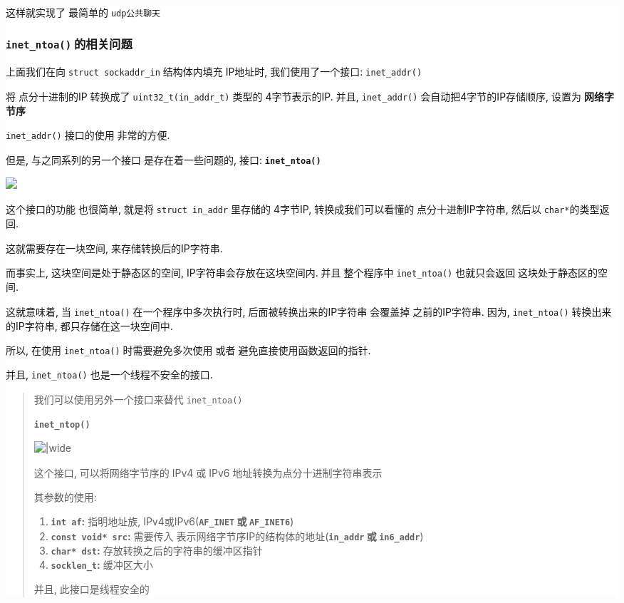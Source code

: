 这样就实现了 最简单的 `udp公共聊天`

### **`inet_ntoa()`** 的相关问题

上面我们在向 `struct sockaddr_in` 结构体内填充 IP地址时, 我们使用了一个接口: `inet_addr()`

将 点分十进制的IP 转换成了 `uint32_t(in_addr_t)` 类型的 4字节表示的IP. 并且, `inet_addr()` 会自动把4字节的IP存储顺序, 设置为 **网络字节序**

`inet_addr()` 接口的使用 非常的方便. 

但是, 与之同系列的另一个接口 是存在着一些问题的, 接口: **`inet_ntoa()`**

![](https://dxyt-july-image.oss-cn-beijing.aliyuncs.com/202307021535705.webp)

这个接口的功能 也很简单, 就是将 `struct in_addr` 里存储的 4字节IP, 转换成我们可以看懂的 点分十进制IP字符串, 然后以 `char*`的类型返回.

这就需要存在一块空间, 来存储转换后的IP字符串. 

而事实上, 这块空间是处于静态区的空间, IP字符串会存放在这块空间内. 并且 整个程序中 `inet_ntoa()` 也就只会返回 这块处于静态区的空间. 

这就意味着, 当 `inet_ntoa()` 在一个程序中多次执行时, 后面被转换出来的IP字符串 会覆盖掉 之前的IP字符串. 因为, `inet_ntoa()` 转换出来的IP字符串, 都只存储在这一块空间中. 

所以, 在使用 `inet_ntoa()` 时需要避免多次使用 或者 避免直接使用函数返回的指针. 

并且, `inet_ntoa()` 也是一个线程不安全的接口. 

> 我们可以使用另外一个接口来替代 `inet_ntoa()`
>
> **`inet_ntop()`**
>
> ![|wide](https://dxyt-july-image.oss-cn-beijing.aliyuncs.com/202307021549074.webp)
>
> 这个接口, 可以将网络字节序的 IPv4 或 IPv6 地址转换为点分十进制字符串表示
>
> 其参数的使用:
>
> 1. **`int af`:** 指明地址族, IPv4或IPv6(**`AF_INET` 或 `AF_INET6`**)
> 2. **`const void* src`:** 需要传入 表示网络字节序IP的结构体的地址(**`in_addr` 或 `in6_addr`**)
> 3. **`char* dst`:** 存放转换之后的字符串的缓冲区指针
> 4. **`socklen_t`:** 缓冲区大小
>
> 并且, 此接口是线程安全的
